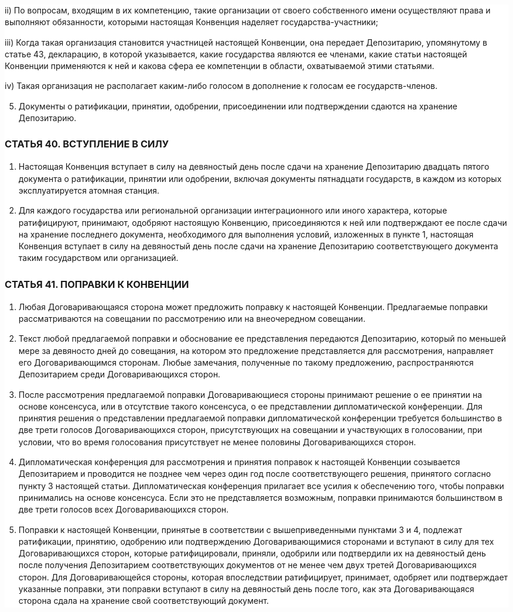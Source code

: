 ii) По вопросам, входящим в их компетенцию, такие организации от своего собственного имени осуществляют права и выполняют обязанности, которыми настоящая Конвенция наделяет государства-участники;

iii) Когда такая организация становится участницей настоящей Конвенции, она передает Депозитарию, упомянутому в статье 43, декларацию, в которой указывается, какие государства являются ее членами, какие статьи настоящей Конвенции применяются к ней и какова сфера ее компетенции в области, охватываемой этими статьями.

iv) Такая организация не располагает каким-либо голосом в дополнение к голосам ее государств-членов.

5. Документы о ратификации, принятии, одобрении, присоединении или подтверждении сдаются на хранение Депозитарию.

### СТАТЬЯ 40. ВСТУПЛЕНИЕ В СИЛУ

1. Настоящая Конвенция вступает в силу на девяностый день после сдачи на хранение Депозитарию двадцать пятого документа о ратификации, принятии или одобрении, включая документы пятнадцати государств, в каждом из которых эксплуатируется атомная станция.

2. Для каждого государства или региональной организации интеграционного или иного характера, которые ратифицируют, принимают, одобряют настоящую Конвенцию, присоединяются к ней или подтверждают ее после сдачи на хранение последнего документа, необходимого для выполнения условий, изложенных в пункте 1, настоящая Конвенция вступает в силу на девяностый день после сдачи на хранение Депозитарию соответствующего документа таким государством или организацией.

### СТАТЬЯ 41. ПОПРАВКИ К КОНВЕНЦИИ

1. Любая Договаривающаяся сторона может предложить поправку к настоящей Конвенции. Предлагаемые поправки рассматриваются на совещании по рассмотрению или на внеочередном совещании.

2. Текст любой предлагаемой поправки и обоснование ее представления передаются Депозитарию, который по меньшей мере за девяносто дней до совещания, на котором это предложение представляется для рассмотрения, направляет его Договаривающимся сторонам. Любые замечания, полученные по такому предложению, распространяются Депозитарием среди Договаривающихся сторон.

3. После рассмотрения предлагаемой поправки Договаривающиеся стороны принимают решение о ее принятии на основе консенсуса, или в отсутствие такого консенсуса, о ее представлении дипломатической конференции. Для принятия решения о представлении предлагаемой поправки дипломатической конференции требуется большинство в две трети голосов Договаривающихся сторон, присутствующих на совещании и участвующих в голосовании, при условии, что во время голосования присутствует не менее половины Договаривающихся сторон.

4. Дипломатическая конференция для рассмотрения и принятия поправок к настоящей Конвенции созывается Депозитарием и проводится не позднее чем через один год после соответствующего решения, принятого согласно пункту 3 настоящей статьи. Дипломатическая конференция прилагает все усилия к обеспечению того, чтобы поправки принимались на основе консенсуса. Если это не представляется возможным, поправки принимаются большинством в две трети голосов всех Договаривающихся сторон.

5. Поправки к настоящей Конвенции, принятые в соответствии с вышеприведенными пунктами 3 и 4, подлежат ратификации, принятию, одобрению или подтверждению Договаривающимися сторонами и вступают в силу для тех Договаривающихся сторон, которые ратифицировали, приняли, одобрили или подтвердили их на девяностый день после получения Депозитарием соответствующих документов от не менее чем двух третей Договаривающихся сторон. Для Договаривающейся стороны, которая впоследствии ратифицирует, принимает, одобряет или подтверждает указанные поправки, эти поправки вступают в силу на девяностый день после того, как эта Договаривающаяся сторона сдала на хранение свой соответствующий документ.
